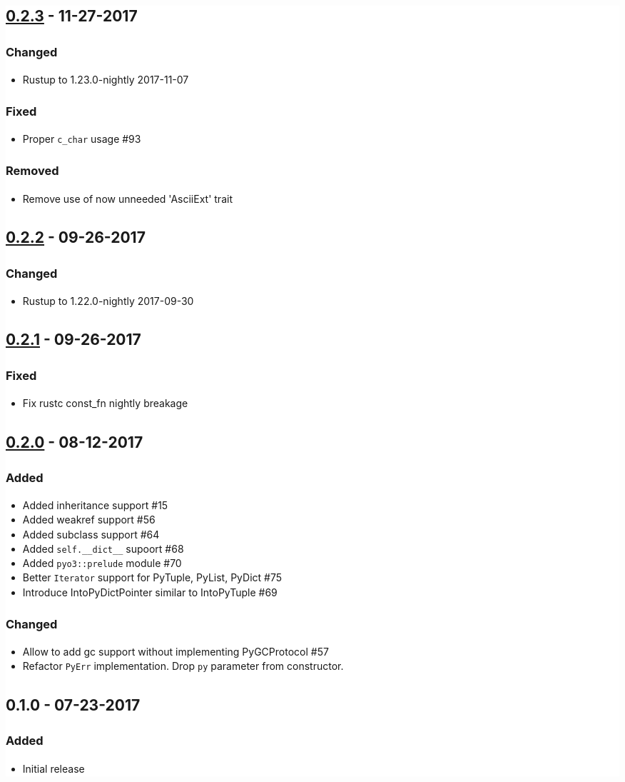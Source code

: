 ## [0.2.3] - 11-27-2017
### Changed
- Rustup to 1.23.0-nightly 2017-11-07

### Fixed
- Proper `c_char` usage #93

### Removed
- Remove use of now unneeded 'AsciiExt' trait

## [0.2.2] - 09-26-2017
### Changed
- Rustup to 1.22.0-nightly 2017-09-30

## [0.2.1] - 09-26-2017
### Fixed
- Fix rustc const_fn nightly breakage

## [0.2.0] - 08-12-2017
### Added
- Added inheritance support #15
- Added weakref support #56
- Added subclass support #64
- Added `self.__dict__` supoort #68
- Added `pyo3::prelude` module #70
- Better `Iterator` support for PyTuple, PyList, PyDict #75
- Introduce IntoPyDictPointer similar to IntoPyTuple #69

### Changed
- Allow to add gc support without implementing PyGCProtocol #57
- Refactor `PyErr` implementation. Drop `py` parameter from constructor.

## 0.1.0 - 07-23-2017
### Added
- Initial release

[Unreleased]: https://github.com/pyo3/pyo3/compare/v0.10.0...HEAD
[0.10.0]: https://github.com/pyo3/pyo3/compare/v0.10.0...HEAD
[0.9.2]: https://github.com/pyo3/pyo3/compare/v0.9.1...v0.9.2
[0.9.1]: https://github.com/pyo3/pyo3/compare/v0.9.0...v0.9.1
[0.9.0]: https://github.com/pyo3/pyo3/compare/v0.8.5...v0.9.0
[0.8.4]: https://github.com/pyo3/pyo3/compare/v0.8.4...v0.8.5
[0.8.4]: https://github.com/pyo3/pyo3/compare/v0.8.3...v0.8.4
[0.8.3]: https://github.com/pyo3/pyo3/compare/v0.8.2...v0.8.3
[0.8.2]: https://github.com/pyo3/pyo3/compare/v0.8.1...v0.8.2
[0.8.1]: https://github.com/pyo3/pyo3/compare/v0.8.0...v0.8.1
[0.8.0]: https://github.com/pyo3/pyo3/compare/v0.7.0...v0.8.0
[0.7.0]: https://github.com/pyo3/pyo3/compare/v0.6.0...v0.7.0
[0.6.0]: https://github.com/pyo3/pyo3/compare/v0.5.3...v0.6.0
[0.5.3]: https://github.com/pyo3/pyo3/compare/v0.5.2...v0.5.3
[0.5.2]: https://github.com/pyo3/pyo3/compare/v0.5.0...v0.5.2
[0.5.0]: https://github.com/pyo3/pyo3/compare/v0.4.1...v0.5.0
[0.4.1]: https://github.com/pyo3/pyo3/compare/v0.4.0...v0.4.1
[0.4.0]: https://github.com/pyo3/pyo3/compare/v0.3.2...v0.4.0
[0.3.2]: https://github.com/pyo3/pyo3/compare/v0.3.1...v0.3.2
[0.3.1]: https://github.com/pyo3/pyo3/compare/v0.3.0...v0.3.1
[0.3.0]: https://github.com/pyo3/pyo3/compare/v0.2.7...v0.3.0
[0.2.7]: https://github.com/pyo3/pyo3/compare/v0.2.6...v0.2.7
[0.2.6]: https://github.com/pyo3/pyo3/compare/v0.2.5...v0.2.6
[0.2.5]: https://github.com/pyo3/pyo3/compare/v0.2.4...v0.2.5
[0.2.4]: https://github.com/pyo3/pyo3/compare/v0.2.3...v0.2.4
[0.2.3]: https://github.com/pyo3/pyo3/compare/v0.2.2...v0.2.3
[0.2.2]: https://github.com/pyo3/pyo3/compare/v0.2.1...v0.2.2
[0.2.1]: https://github.com/pyo3/pyo3/compare/v0.2.0...v0.2.1
[0.2.0]: https://github.com/pyo3/pyo3/compare/v0.1.0...v0.2.0
